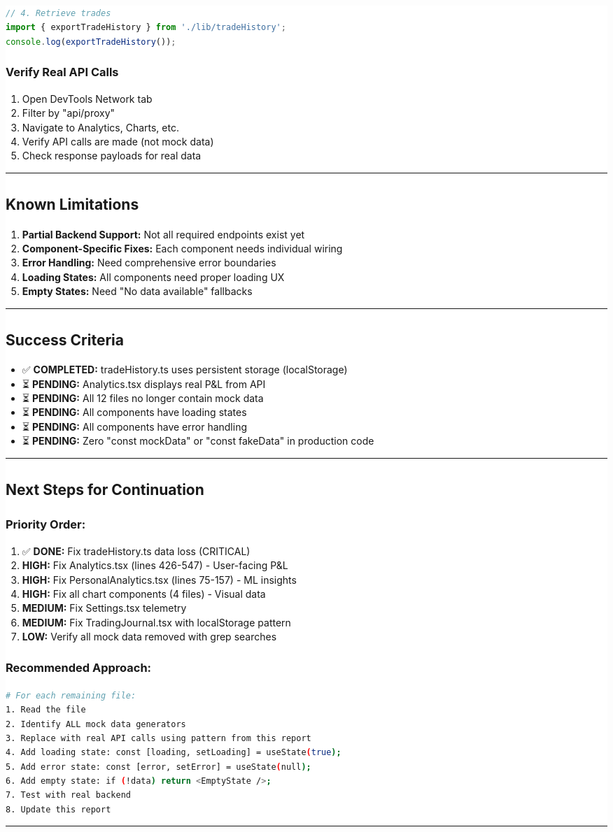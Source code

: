 ```javascript
// 4. Retrieve trades
import { exportTradeHistory } from './lib/tradeHistory';
console.log(exportTradeHistory());
```

### Verify Real API Calls
1. Open DevTools Network tab
2. Filter by "api/proxy"
3. Navigate to Analytics, Charts, etc.
4. Verify API calls are made (not mock data)
5. Check response payloads for real data

---

## Known Limitations

1. **Partial Backend Support:** Not all required endpoints exist yet
2. **Component-Specific Fixes:** Each component needs individual wiring
3. **Error Handling:** Need comprehensive error boundaries
4. **Loading States:** All components need proper loading UX
5. **Empty States:** Need "No data available" fallbacks

---

## Success Criteria

- ✅ **COMPLETED:** tradeHistory.ts uses persistent storage (localStorage)
- ⏳ **PENDING:** Analytics.tsx displays real P&L from API
- ⏳ **PENDING:** All 12 files no longer contain mock data
- ⏳ **PENDING:** All components have loading states
- ⏳ **PENDING:** All components have error handling
- ⏳ **PENDING:** Zero "const mockData" or "const fakeData" in production code

---

## Next Steps for Continuation

### Priority Order:
1. ✅ **DONE:** Fix tradeHistory.ts data loss (CRITICAL)
2. **HIGH:** Fix Analytics.tsx (lines 426-547) - User-facing P&L
3. **HIGH:** Fix PersonalAnalytics.tsx (lines 75-157) - ML insights
4. **HIGH:** Fix all chart components (4 files) - Visual data
5. **MEDIUM:** Fix Settings.tsx telemetry
6. **MEDIUM:** Fix TradingJournal.tsx with localStorage pattern
7. **LOW:** Verify all mock data removed with grep searches

### Recommended Approach:
```bash
# For each remaining file:
1. Read the file
2. Identify ALL mock data generators
3. Replace with real API calls using pattern from this report
4. Add loading state: const [loading, setLoading] = useState(true);
5. Add error state: const [error, setError] = useState(null);
6. Add empty state: if (!data) return <EmptyState />;
7. Test with real backend
8. Update this report
```

---